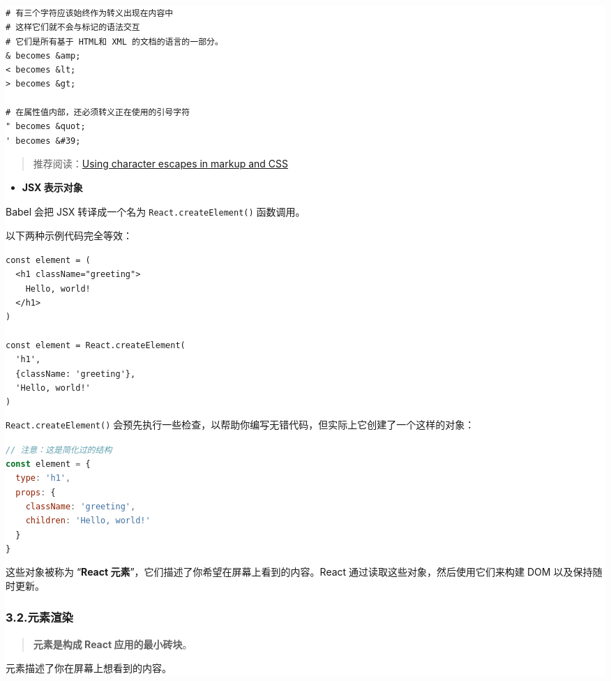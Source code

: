 ```shell
# 有三个字符应该始终作为转义出现在内容中
# 这样它们就不会与标记的语法交互
# 它们是所有基于 HTML和 XML 的文档的语言的一部分。
& becomes &amp;
< becomes &lt;
> becomes &gt;

# 在属性值内部，还必须转义正在使用的引号字符
" becomes &quot;
' becomes &#39;
```

> 推荐阅读：[Using character escapes in markup and CSS](https://www.w3.org/International/questions/qa-escapes#use)

- **JSX 表示对象**

Babel 会把 JSX 转译成一个名为 `React.createElement()` 函数调用。

以下两种示例代码完全等效：

```JSX
const element = (
  <h1 className="greeting">
    Hello, world!
  </h1>
)

const element = React.createElement(
  'h1',
  {className: 'greeting'},
  'Hello, world!'
)
```

`React.createElement()` 会预先执行一些检查，以帮助你编写无错代码，但实际上它创建了一个这样的对象：

```jsx
// 注意：这是简化过的结构
const element = {
  type: 'h1',
  props: {
    className: 'greeting',
    children: 'Hello, world!'
  }
}
```

这些对象被称为 “**React 元素**”，它们描述了你希望在屏幕上看到的内容。React 通过读取这些对象，然后使用它们来构建 DOM 以及保持随时更新。

### 3.2.元素渲染

> **元素是构成 React 应用的最小砖块**。

元素描述了你在屏幕上想看到的内容。
